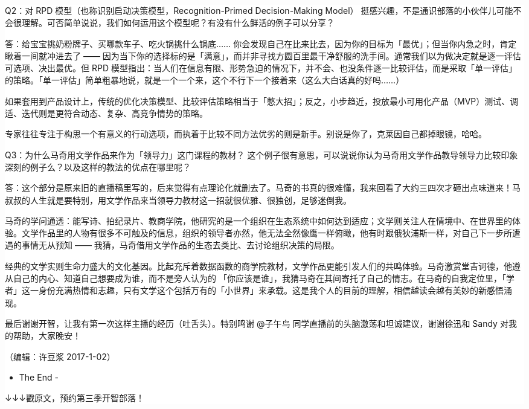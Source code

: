 Q2：对 RPD 模型（也称识别启动决策模型，Recognition-Primed Decision-Making Model） 挺感兴趣，不是通识部落的小伙伴儿可能不会很理解。可否简单说说，我们如何运用这个模型呢？有没有什么鲜活的例子可以分享？

答：给宝宝挑奶粉牌子、买哪款车子、吃火锅挑什么锅底…… 你会发现自己在比来比去，因为你的目标为「最优」；但当你内急之时，肯定瞅着一间就冲进去了 —— 因为当下你的选择标的是「满意」，而并非寻找方圆百里最干净舒服的洗手间。通常我们以为做决定就是逐一评估可选项、决出最优。但 RPD 模型指出：当人们在信息有限、形势急迫的情况下，并不会、也没条件逐一比较评估，而是采取「单一评估」的策略。「单一评估」简单粗暴地说，就是一个一个来，这个不行下一个接着来（这么大白话真的好吗……）

如果套用到产品设计上，传统的优化决策模型、比较评估策略相当于「憋大招」；反之，小步趋近，投放最小可用化产品（MVP）测试、调适、迭代则是更符合动态、复杂、高竞争情势的策略。

专家往往专注于构思一个有意义的行动选项，而执着于比较不同方法优劣的则是新手。别说是你了，克莱因自己都掉眼镜，哈哈。

Q3：为什么马奇用文学作品来作为「领导力」这门课程的教材？ 这个例子很有意思，可以说说你认为马奇用文学作品教导领导力比较印象深刻的例子么？以及这样的教法的优点在哪里呢？

答：这个部分是原来旧的直播稿里写的，后来觉得有点理论化就删去了。马奇的书真的很难懂，我来回看了大约三四次才砸出点味道来！马叔叔的人生就是要特别，用文学作品来当领导力教材这一招就很优雅、很独创，足够迷倒我。

马奇的学问通透：能写诗、拍纪录片、教商学院，他研究的是一个组织在生态系统中如何达到适应；文学则关注人在情境中、在世界里的体验。文学作品里的人物有很多不可触及的信息，组织的领导者亦然，他无法全然像鹰一样俯瞰，他有时跟俄狄浦斯一样，对自己下一步所遭遇的事情无从预知 —— 我猜，马奇借用文学作品的生态去类比、去讨论组织决策的局限。

经典的文学实则生命力盛大的文化基因。比起充斥着数据函数的商学院教材，文学作品更能引发人们的共鸣体验。马奇激赏堂吉诃德，他遵从自己的内心、知道自己想要成为谁，而不是旁人认为的 「你应该是谁」，我猜马奇在其间寄托了自己的情志。在马奇的自我定位里，「学者」这一身份充满热情和志趣，只有文学这个包括万有的「小世界」来承载。这是我个人的目前的理解，相信越读会越有美妙的新感悟涌现。

最后谢谢开智，让我有第一次这样主播的经历（吐舌头）。特别鸣谢 @子午鸟 同学直播前的头脑激荡和坦诚建议，谢谢徐迅和 Sandy 对我的帮助，大家晚安！

（编辑：许豆浆 2017-1-02）

- The End -

↓↓↓戳原文，预约第三季开智部落！

